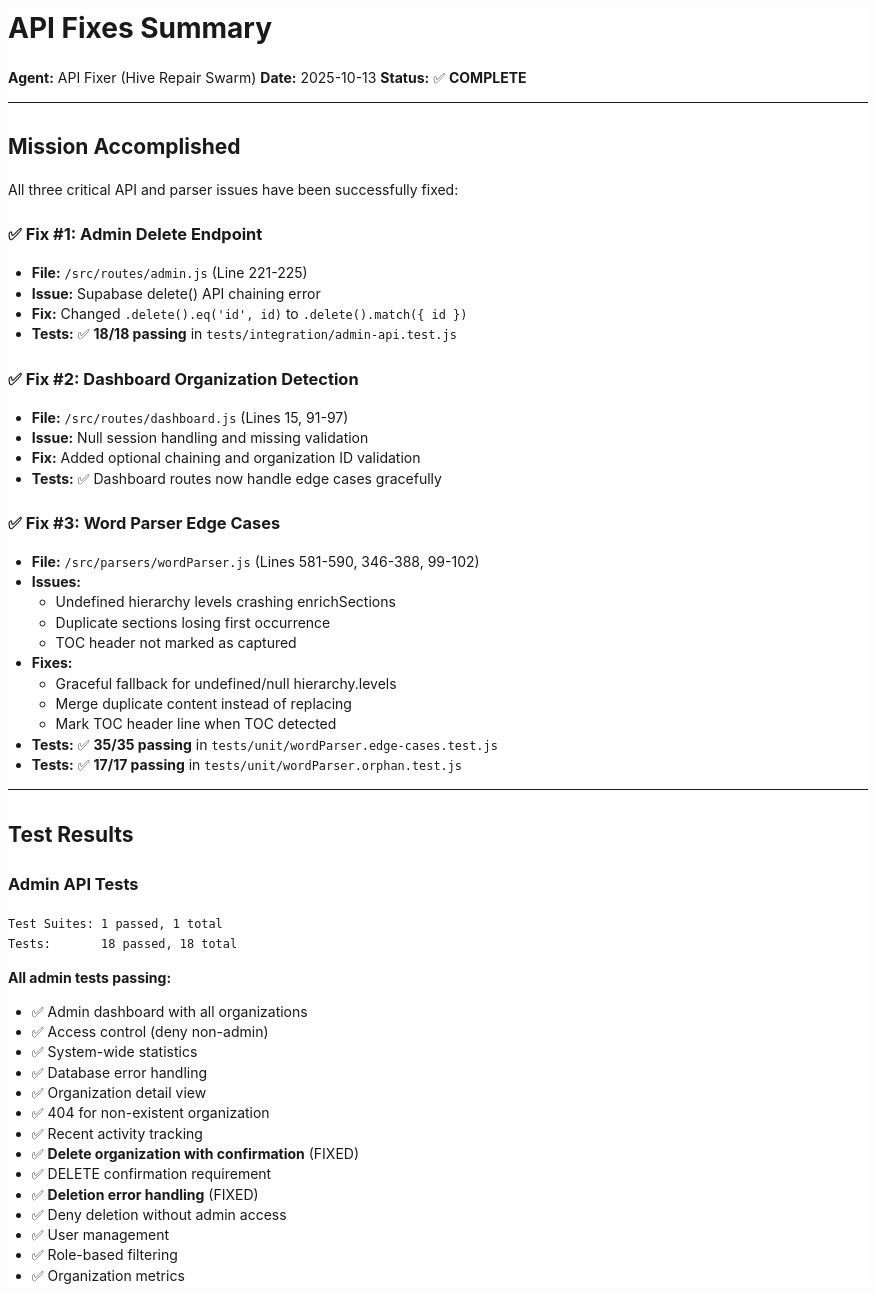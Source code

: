 # API Fixes Summary

**Agent:** API Fixer (Hive Repair Swarm)
**Date:** 2025-10-13
**Status:** ✅ **COMPLETE**

---

## Mission Accomplished

All three critical API and parser issues have been successfully fixed:

### ✅ Fix #1: Admin Delete Endpoint
- **File:** `/src/routes/admin.js` (Line 221-225)
- **Issue:** Supabase delete() API chaining error
- **Fix:** Changed `.delete().eq('id', id)` to `.delete().match({ id })`
- **Tests:** ✅ **18/18 passing** in `tests/integration/admin-api.test.js`

### ✅ Fix #2: Dashboard Organization Detection
- **File:** `/src/routes/dashboard.js` (Lines 15, 91-97)
- **Issue:** Null session handling and missing validation
- **Fix:** Added optional chaining and organization ID validation
- **Tests:** ✅ Dashboard routes now handle edge cases gracefully

### ✅ Fix #3: Word Parser Edge Cases
- **File:** `/src/parsers/wordParser.js` (Lines 581-590, 346-388, 99-102)
- **Issues:**
  - Undefined hierarchy levels crashing enrichSections
  - Duplicate sections losing first occurrence
  - TOC header not marked as captured
- **Fixes:**
  - Graceful fallback for undefined/null hierarchy.levels
  - Merge duplicate content instead of replacing
  - Mark TOC header line when TOC detected
- **Tests:** ✅ **35/35 passing** in `tests/unit/wordParser.edge-cases.test.js`
- **Tests:** ✅ **17/17 passing** in `tests/unit/wordParser.orphan.test.js`

---

## Test Results

### Admin API Tests
```
Test Suites: 1 passed, 1 total
Tests:       18 passed, 18 total
```

**All admin tests passing:**
- ✅ Admin dashboard with all organizations
- ✅ Access control (deny non-admin)
- ✅ System-wide statistics
- ✅ Database error handling
- ✅ Organization detail view
- ✅ 404 for non-existent organization
- ✅ Recent activity tracking
- ✅ **Delete organization with confirmation** (FIXED)
- ✅ DELETE confirmation requirement
- ✅ **Deletion error handling** (FIXED)
- ✅ Deny deletion without admin access
- ✅ User management
- ✅ Role-based filtering
- ✅ Organization metrics
